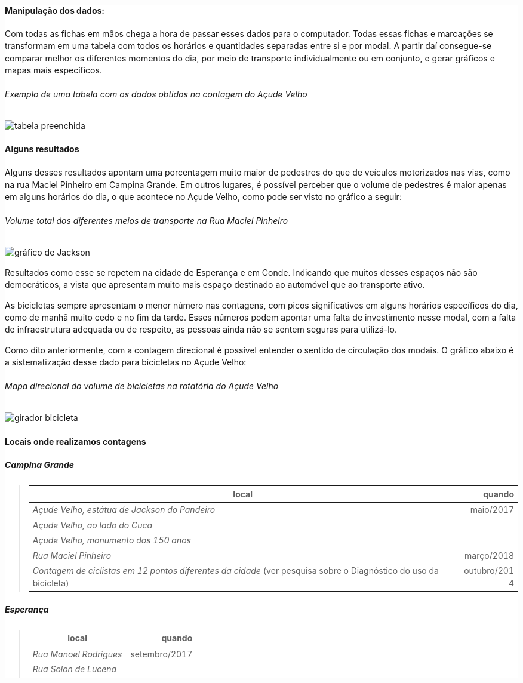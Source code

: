 #### Manipulação dos dados:
Com todas as fichas em mãos chega a hora de passar esses dados para o computador. Todas essas fichas e marcações se transformam em uma tabela com todos os horários e quantidades separadas entre si e por modal. A partir daí consegue-se comparar melhor os diferentes momentos do dia, por meio de transporte individualmente ou em conjunto, e gerar gráficos e mapas mais específicos.

###### Exemplo de uma tabela com os dados obtidos na contagem do Açude Velho
![tabela preenchida](../../img/blog/tabela_exemplo_acude.JPG)

#### Alguns resultados
Alguns desses resultados apontam uma porcentagem muito maior de pedestres do que de veículos motorizados nas vias, como na rua Maciel Pinheiro em Campina Grande. Em outros lugares, é possível perceber que o volume de pedestres é maior apenas em alguns horários do dia, o que acontece no Açude Velho, como pode ser visto no gráfico a seguir:

###### Volume total dos diferentes meios de transporte na Rua Maciel Pinheiro
![gráfico de Jackson](../../img/blog/Grafico_Jackson.png)

Resultados como esse se repetem na cidade de Esperança e em Conde. Indicando que muitos desses espaços não são democráticos, a vista que apresentam muito mais espaço destinado ao automóvel que ao transporte ativo.

As bicicletas sempre apresentam o menor número nas contagens, com picos significativos em alguns horários específicos do dia, como de manhã muito cedo e no fim da tarde. Esses números podem apontar uma falta de investimento nesse modal, com a falta de infraestrutura adequada ou de respeito, as pessoas ainda não se sentem seguras para utilizá-lo.

Como dito anteriormente, com a contagem direcional é possível entender o sentido de circulação dos modais. O gráfico abaixo é a sistematização desse dado para bicicletas no Açude Velho:

###### Mapa direcional do volume de bicicletas na rotatória do Açude Velho
![girador bicicleta](../../img/blog/girador_acude.jpg)



#### Locais onde realizamos contagens

##### Campina Grande
> local            | quando
> -----     | ----:
> *Açude Velho, estátua de Jackson do Pandeiro* |   maio/2017
> *Açude Velho, ao lado do Cuca* |
> *Açude Velho, monumento dos 150 anos* |
> *Rua Maciel Pinheiro*  |  março/2018
> *Contagem de ciclistas em 12 pontos diferentes da cidade* (ver pesquisa sobre o Diagnóstico do uso da bicicleta)  |  outubro/2014

##### Esperança
> local                    |      quando
> ----  | ----:
> *Rua Manoel Rodrigues*  |setembro/2017
> *Rua Solon de Lucena*  |
